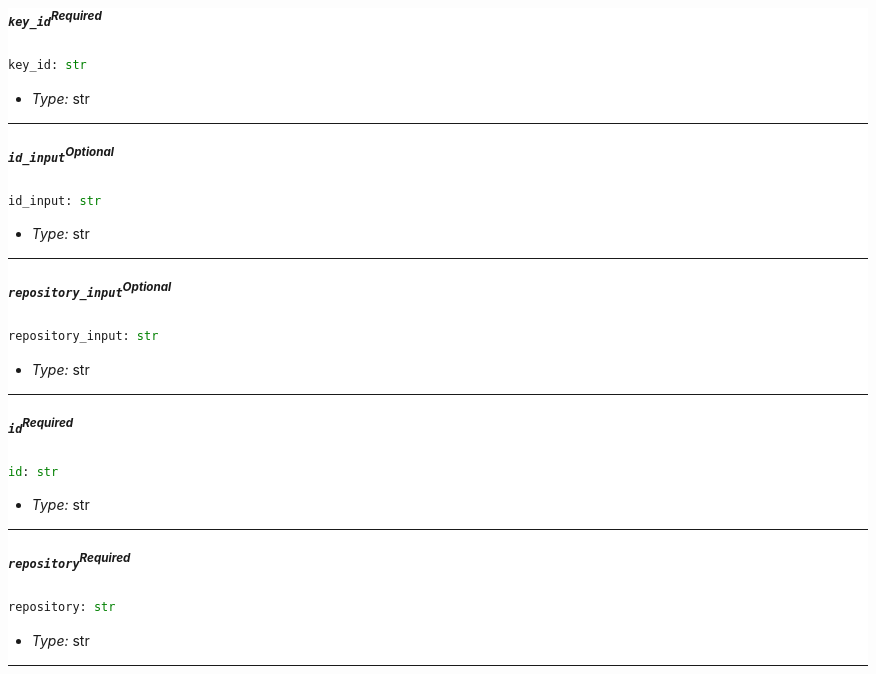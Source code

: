 ##### `key_id`<sup>Required</sup> <a name="key_id" id="@cdktf/provider-github.dataGithubDependabotPublicKey.DataGithubDependabotPublicKey.property.keyId"></a>

```python
key_id: str
```

- *Type:* str

---

##### `id_input`<sup>Optional</sup> <a name="id_input" id="@cdktf/provider-github.dataGithubDependabotPublicKey.DataGithubDependabotPublicKey.property.idInput"></a>

```python
id_input: str
```

- *Type:* str

---

##### `repository_input`<sup>Optional</sup> <a name="repository_input" id="@cdktf/provider-github.dataGithubDependabotPublicKey.DataGithubDependabotPublicKey.property.repositoryInput"></a>

```python
repository_input: str
```

- *Type:* str

---

##### `id`<sup>Required</sup> <a name="id" id="@cdktf/provider-github.dataGithubDependabotPublicKey.DataGithubDependabotPublicKey.property.id"></a>

```python
id: str
```

- *Type:* str

---

##### `repository`<sup>Required</sup> <a name="repository" id="@cdktf/provider-github.dataGithubDependabotPublicKey.DataGithubDependabotPublicKey.property.repository"></a>

```python
repository: str
```

- *Type:* str

---